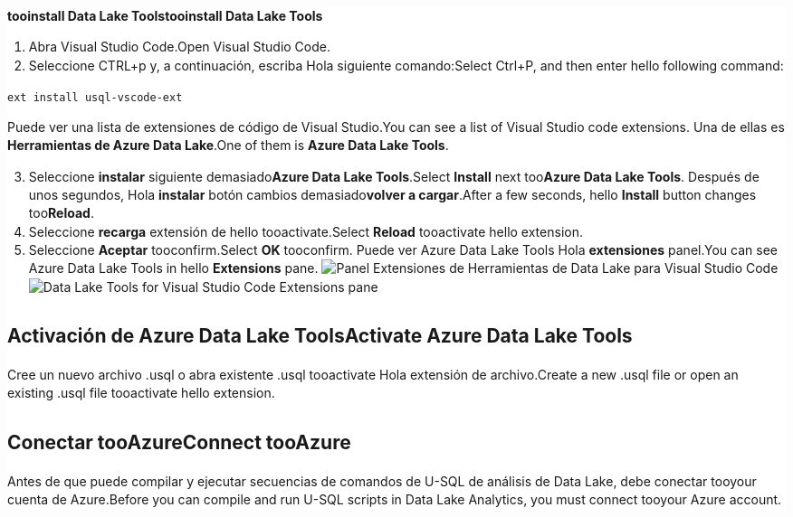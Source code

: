 <span data-ttu-id="1d2b8-137">**tooinstall Data Lake Tools**</span><span class="sxs-lookup"><span data-stu-id="1d2b8-137">**tooinstall Data Lake Tools**</span></span>

1. <span data-ttu-id="1d2b8-138">Abra Visual Studio Code.</span><span class="sxs-lookup"><span data-stu-id="1d2b8-138">Open Visual Studio Code.</span></span>
2. <span data-ttu-id="1d2b8-139">Seleccione CTRL+p y, a continuación, escriba Hola siguiente comando:</span><span class="sxs-lookup"><span data-stu-id="1d2b8-139">Select Ctrl+P, and then enter hello following command:</span></span>
```
ext install usql-vscode-ext
```
<span data-ttu-id="1d2b8-140">Puede ver una lista de extensiones de código de Visual Studio.</span><span class="sxs-lookup"><span data-stu-id="1d2b8-140">You can see a list of Visual Studio code extensions.</span></span> <span data-ttu-id="1d2b8-141">Una de ellas es **Herramientas de Azure Data Lake**.</span><span class="sxs-lookup"><span data-stu-id="1d2b8-141">One of them is **Azure Data Lake Tools**.</span></span>

3. <span data-ttu-id="1d2b8-142">Seleccione **instalar** siguiente demasiado**Azure Data Lake Tools**.</span><span class="sxs-lookup"><span data-stu-id="1d2b8-142">Select **Install** next too**Azure Data Lake Tools**.</span></span> <span data-ttu-id="1d2b8-143">Después de unos segundos, Hola **instalar** botón cambios demasiado**volver a cargar**.</span><span class="sxs-lookup"><span data-stu-id="1d2b8-143">After a few seconds, hello **Install** button changes too**Reload**.</span></span>
4. <span data-ttu-id="1d2b8-144">Seleccione **recarga** extensión de hello tooactivate.</span><span class="sxs-lookup"><span data-stu-id="1d2b8-144">Select **Reload** tooactivate hello extension.</span></span>
5. <span data-ttu-id="1d2b8-145">Seleccione **Aceptar** tooconfirm.</span><span class="sxs-lookup"><span data-stu-id="1d2b8-145">Select **OK** tooconfirm.</span></span> <span data-ttu-id="1d2b8-146">Puede ver Azure Data Lake Tools Hola **extensiones** panel.</span><span class="sxs-lookup"><span data-stu-id="1d2b8-146">You can see Azure Data Lake Tools in hello **Extensions** pane.</span></span>
    <span data-ttu-id="1d2b8-147">![Panel Extensiones de Herramientas de Data Lake para Visual Studio Code](./media/data-lake-analytics-data-lake-tools-for-vscode/data-lake-tools-for-vscode-extensions.png)</span><span class="sxs-lookup"><span data-stu-id="1d2b8-147">![Data Lake Tools for Visual Studio Code Extensions pane](./media/data-lake-analytics-data-lake-tools-for-vscode/data-lake-tools-for-vscode-extensions.png)</span></span>

## <a name="activate-azure-data-lake-tools"></a><span data-ttu-id="1d2b8-148">Activación de Azure Data Lake Tools</span><span class="sxs-lookup"><span data-stu-id="1d2b8-148">Activate Azure Data Lake Tools</span></span>
<span data-ttu-id="1d2b8-149">Cree un nuevo archivo .usql o abra existente .usql tooactivate Hola extensión de archivo.</span><span class="sxs-lookup"><span data-stu-id="1d2b8-149">Create a new .usql file or open an existing .usql file tooactivate hello extension.</span></span> 

## <a name="connect-tooazure"></a><span data-ttu-id="1d2b8-150">Conectar tooAzure</span><span class="sxs-lookup"><span data-stu-id="1d2b8-150">Connect tooAzure</span></span>

<span data-ttu-id="1d2b8-151">Antes de que puede compilar y ejecutar secuencias de comandos de U-SQL de análisis de Data Lake, debe conectar tooyour cuenta de Azure.</span><span class="sxs-lookup"><span data-stu-id="1d2b8-151">Before you can compile and run U-SQL scripts in Data Lake Analytics, you must connect tooyour Azure account.</span></span>
